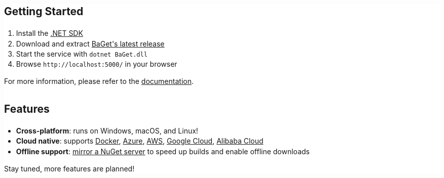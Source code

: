 ## Getting Started

1. Install the [.NET SDK]
2. Download and extract [BaGet's latest release]
3. Start the service with `dotnet BaGet.dll`
4. Browse `http://localhost:5000/` in your browser

For more information, please refer to the [documentation].

## Features

* **Cross-platform**: runs on Windows, macOS, and Linux!
* **Cloud native**: supports [Docker], [Azure], [AWS], [Google Cloud], [Alibaba Cloud]
* **Offline support**: [mirror a NuGet server] to speed up builds and enable offline downloads

Stay tuned, more features are planned!

[Build status]: https://img.shields.io/github/actions/workflow/status/loic-sharma/BaGet/.github/workflows/main.yml
[Discord image]: https://img.shields.io/discord/889377258068930591
[Discord link]: https://discord.gg/MWbhpf66mk
[Twitter image]: https://img.shields.io/twitter/follow/bagetapp?label=Follow
[Twitter link]: https://twitter.com/bagetapp

[NuGet]: https://learn.microsoft.com/nuget/what-is-nuget
[symbol]: https://docs.microsoft.com/en-us/windows/desktop/debug/symbol-servers-and-symbol-stores
[.NET SDK]: https://www.microsoft.com/net/download
[Node.js]: https://nodejs.org/

[BaGet's latest release]: https://github.com/loic-sharma/BaGet/releases

[Documentation]: https://loic-sharma.github.io/BaGet/
[Docker]: https://loic-sharma.github.io/BaGet/installation/docker/
[Azure]: https://loic-sharma.github.io/BaGet/installation/azure/
[AWS]: https://loic-sharma.github.io/BaGet/installation/aws/
[Google Cloud]: https://loic-sharma.github.io/BaGet/installation/gcp/
[Alibaba Cloud]: https://loic-sharma.github.io/BaGet/installation/aliyun/

[Mirror a NuGet server]: https://loic-sharma.github.io/BaGet/configuration/#enable-read-through-caching
